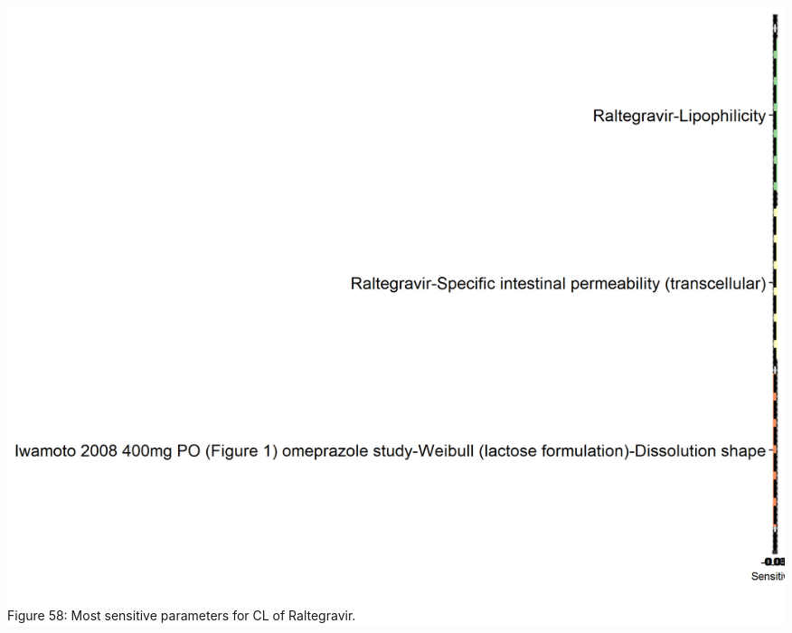 ![](Sensitivity/Raltegravir%20400mg%20(lactose%20formulation)-Thalf-Plasma%20(Peripheral%20Venous%20Blood).png)


Figure 58: Most sensitive parameters for CL of Raltegravir.

